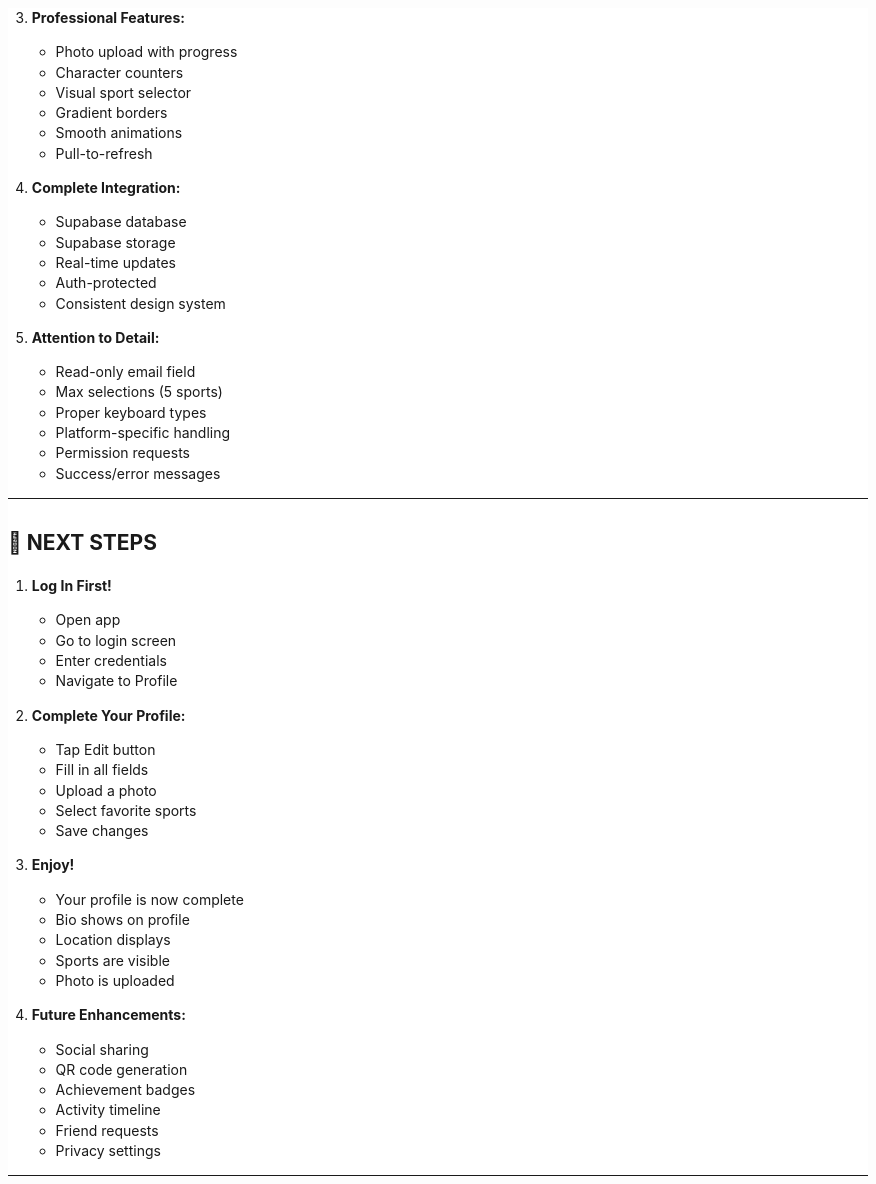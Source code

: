 3. **Professional Features:**
   - Photo upload with progress
   - Character counters
   - Visual sport selector
   - Gradient borders
   - Smooth animations
   - Pull-to-refresh

4. **Complete Integration:**
   - Supabase database
   - Supabase storage
   - Real-time updates
   - Auth-protected
   - Consistent design system

5. **Attention to Detail:**
   - Read-only email field
   - Max selections (5 sports)
   - Proper keyboard types
   - Platform-specific handling
   - Permission requests
   - Success/error messages

---

## 🚀 NEXT STEPS

1. **Log In First!**
   - Open app
   - Go to login screen
   - Enter credentials
   - Navigate to Profile

2. **Complete Your Profile:**
   - Tap Edit button
   - Fill in all fields
   - Upload a photo
   - Select favorite sports
   - Save changes

3. **Enjoy!**
   - Your profile is now complete
   - Bio shows on profile
   - Location displays
   - Sports are visible
   - Photo is uploaded

4. **Future Enhancements:**
   - Social sharing
   - QR code generation
   - Achievement badges
   - Activity timeline
   - Friend requests
   - Privacy settings

---